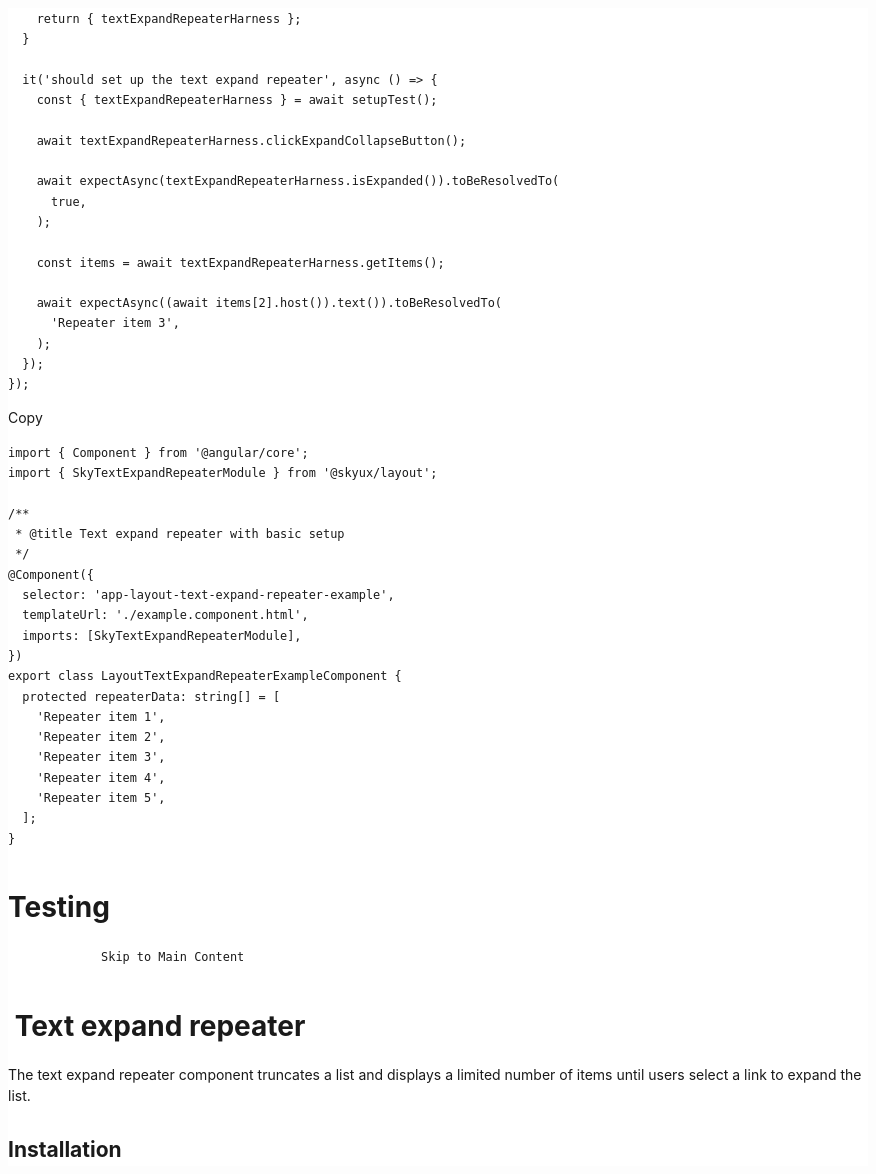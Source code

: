         return { textExpandRepeaterHarness };
      }
    
      it('should set up the text expand repeater', async () => {
        const { textExpandRepeaterHarness } = await setupTest();
    
        await textExpandRepeaterHarness.clickExpandCollapseButton();
    
        await expectAsync(textExpandRepeaterHarness.isExpanded()).toBeResolvedTo(
          true,
        );
    
        const items = await textExpandRepeaterHarness.getItems();
    
        await expectAsync((await items[2].host()).text()).toBeResolvedTo(
          'Repeater item 3',
        );
      });
    });

Copy

    import { Component } from '@angular/core';
    import { SkyTextExpandRepeaterModule } from '@skyux/layout';
    
    /**
     * @title Text expand repeater with basic setup
     */
    @Component({
      selector: 'app-layout-text-expand-repeater-example',
      templateUrl: './example.component.html',
      imports: [SkyTextExpandRepeaterModule],
    })
    export class LayoutTextExpandRepeaterExampleComponent {
      protected repeaterData: string[] = [
        'Repeater item 1',
        'Repeater item 2',
        'Repeater item 3',
        'Repeater item 4',
        'Repeater item 5',
      ];
    }

# Testing

                 Skip to Main Content

 Text expand repeater
====================

The text expand repeater component truncates a list and displays a limited number of items until users select a link to expand the list.

 Installation
-------------
